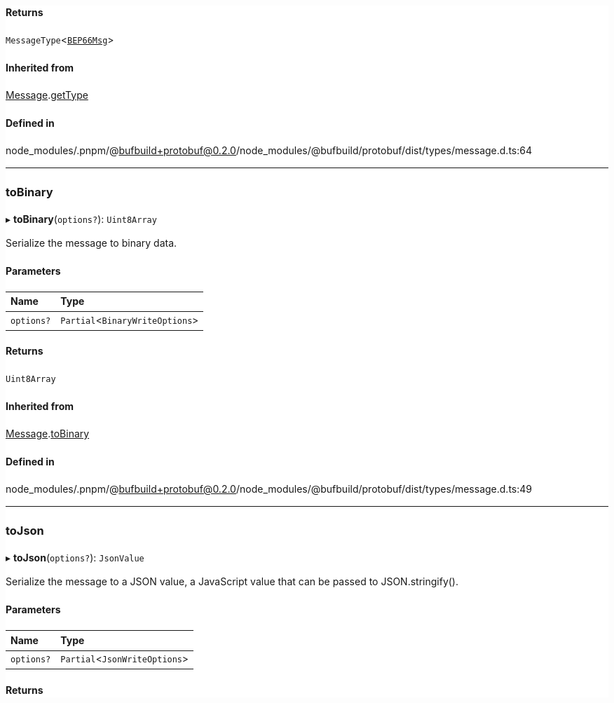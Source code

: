 #### Returns

`MessageType`<[`BEP66Msg`](BEP66Msg.md)\>

#### Inherited from

[Message](Message.md).[getType](Message.md#gettype)

#### Defined in

node_modules/.pnpm/@bufbuild+protobuf@0.2.0/node_modules/@bufbuild/protobuf/dist/types/message.d.ts:64

___

### toBinary

▸ **toBinary**(`options?`): `Uint8Array`

Serialize the message to binary data.

#### Parameters

| Name | Type |
| :------ | :------ |
| `options?` | `Partial`<`BinaryWriteOptions`\> |

#### Returns

`Uint8Array`

#### Inherited from

[Message](Message.md).[toBinary](Message.md#tobinary)

#### Defined in

node_modules/.pnpm/@bufbuild+protobuf@0.2.0/node_modules/@bufbuild/protobuf/dist/types/message.d.ts:49

___

### toJson

▸ **toJson**(`options?`): `JsonValue`

Serialize the message to a JSON value, a JavaScript value that can be
passed to JSON.stringify().

#### Parameters

| Name | Type |
| :------ | :------ |
| `options?` | `Partial`<`JsonWriteOptions`\> |

#### Returns
